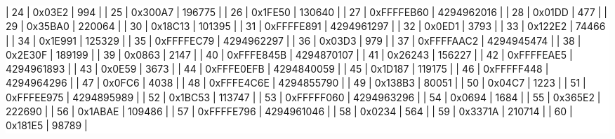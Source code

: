 |      24 | 0x03E2      |         994 |
|      25 | 0x300A7     |      196775 |
|      26 | 0x1FE50     |      130640 |
|      27 | 0xFFFFEB60  |  4294962016 |
|      28 | 0x01DD      |         477 |
|      29 | 0x35BA0     |      220064 |
|      30 | 0x18C13     |      101395 |
|      31 | 0xFFFFE891  |  4294961297 |
|      32 | 0x0ED1      |        3793 |
|      33 | 0x122E2     |       74466 |
|      34 | 0x1E991     |      125329 |
|      35 | 0xFFFFEC79  |  4294962297 |
|      36 | 0x03D3      |         979 |
|      37 | 0xFFFFAAC2  |  4294945474 |
|      38 | 0x2E30F     |      189199 |
|      39 | 0x0863      |        2147 |
|      40 | 0xFFFE845B  |  4294870107 |
|      41 | 0x26243     |      156227 |
|      42 | 0xFFFFEAE5  |  4294961893 |
|      43 | 0x0E59      |        3673 |
|      44 | 0xFFFE0EFB  |  4294840059 |
|      45 | 0x1D187     |      119175 |
|      46 | 0xFFFFF448  |  4294964296 |
|      47 | 0x0FC6      |        4038 |
|      48 | 0xFFFE4C6E  |  4294855790 |
|      49 | 0x138B3     |       80051 |
|      50 | 0x04C7      |        1223 |
|      51 | 0xFFFEE975  |  4294895989 |
|      52 | 0x1BC53     |      113747 |
|      53 | 0xFFFFF060  |  4294963296 |
|      54 | 0x0694      |        1684 |
|      55 | 0x365E2     |      222690 |
|      56 | 0x1ABAE     |      109486 |
|      57 | 0xFFFFE796  |  4294961046 |
|      58 | 0x0234      |         564 |
|      59 | 0x3371A     |      210714 |
|      60 | 0x181E5     |       98789 |